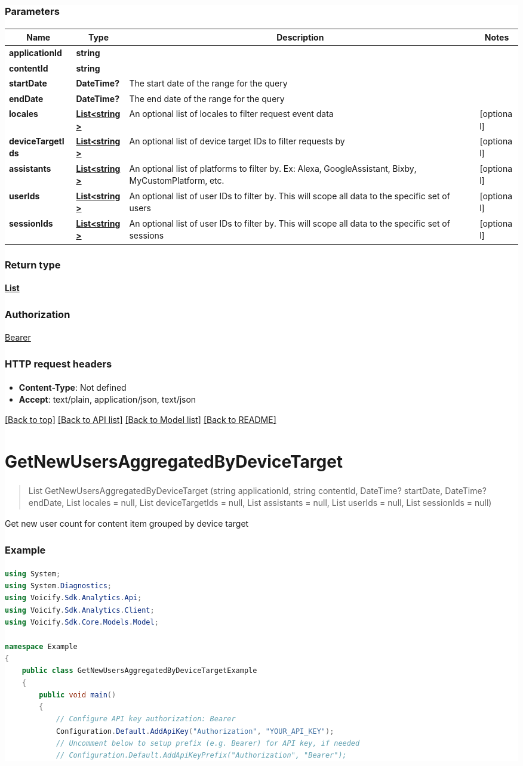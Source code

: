 
### Parameters

Name | Type | Description  | Notes
------------- | ------------- | ------------- | -------------
 **applicationId** | **string**|  | 
 **contentId** | **string**|  | 
 **startDate** | **DateTime?**| The start date of the range for the query | 
 **endDate** | **DateTime?**| The end date of the range for the query | 
 **locales** | [**List&lt;string&gt;**](string.md)| An optional list of locales to filter request event data | [optional] 
 **deviceTargetIds** | [**List&lt;string&gt;**](string.md)| An optional list of device target IDs to filter requests by | [optional] 
 **assistants** | [**List&lt;string&gt;**](string.md)| An optional list of platforms to filter by. Ex: Alexa, GoogleAssistant, Bixby, MyCustomPlatform, etc. | [optional] 
 **userIds** | [**List&lt;string&gt;**](string.md)| An optional list of user IDs to filter by. This will scope all data to the specific set of users | [optional] 
 **sessionIds** | [**List&lt;string&gt;**](string.md)| An optional list of user IDs to filter by. This will scope all data to the specific set of sessions | [optional] 

### Return type

[**List<AssistantUsageModel>**](AssistantUsageModel.md)

### Authorization

[Bearer](../README.md#Bearer)

### HTTP request headers

 - **Content-Type**: Not defined
 - **Accept**: text/plain, application/json, text/json

[[Back to top]](#) [[Back to API list]](../README.md#documentation-for-api-endpoints) [[Back to Model list]](../README.md#documentation-for-models) [[Back to README]](../README.md)

<a name="getnewusersaggregatedbydevicetarget"></a>
# **GetNewUsersAggregatedByDeviceTarget**
> List<DeviceTargetUsageModel> GetNewUsersAggregatedByDeviceTarget (string applicationId, string contentId, DateTime? startDate, DateTime? endDate, List<string> locales = null, List<string> deviceTargetIds = null, List<string> assistants = null, List<string> userIds = null, List<string> sessionIds = null)

Get new user count for content item grouped by device target

### Example
```csharp
using System;
using System.Diagnostics;
using Voicify.Sdk.Analytics.Api;
using Voicify.Sdk.Analytics.Client;
using Voicify.Sdk.Core.Models.Model;

namespace Example
{
    public class GetNewUsersAggregatedByDeviceTargetExample
    {
        public void main()
        {
            // Configure API key authorization: Bearer
            Configuration.Default.AddApiKey("Authorization", "YOUR_API_KEY");
            // Uncomment below to setup prefix (e.g. Bearer) for API key, if needed
            // Configuration.Default.AddApiKeyPrefix("Authorization", "Bearer");

```